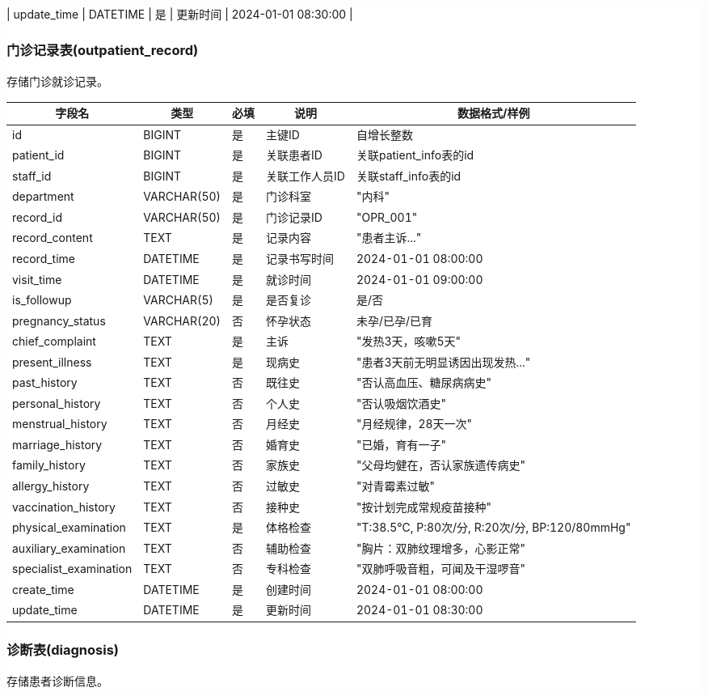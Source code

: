 | update_time | DATETIME | 是 | 更新时间 | 2024-01-01 08:30:00 |

### 门诊记录表(outpatient_record)
存储门诊就诊记录。

| 字段名 | 类型 | 必填 | 说明 | 数据格式/样例 |
|--------|------|------|------|---------------|
| id | BIGINT | 是 | 主键ID | 自增长整数 |
| patient_id | BIGINT | 是 | 关联患者ID | 关联patient_info表的id |
| staff_id | BIGINT | 是 | 关联工作人员ID | 关联staff_info表的id |
| department | VARCHAR(50) | 是 | 门诊科室 | "内科" |
| record_id | VARCHAR(50) | 是 | 门诊记录ID | "OPR_001" |
| record_content | TEXT | 是 | 记录内容 | "患者主诉..." |
| record_time | DATETIME | 是 | 记录书写时间 | 2024-01-01 08:00:00 |
| visit_time | DATETIME | 是 | 就诊时间 | 2024-01-01 09:00:00 |
| is_followup | VARCHAR(5) | 是 | 是否复诊 | 是/否 |
| pregnancy_status | VARCHAR(20) | 否 | 怀孕状态 | 未孕/已孕/已育 |
| chief_complaint | TEXT | 是 | 主诉 | "发热3天，咳嗽5天" |
| present_illness | TEXT | 是 | 现病史 | "患者3天前无明显诱因出现发热..." |
| past_history | TEXT | 否 | 既往史 | "否认高血压、糖尿病病史" |
| personal_history | TEXT | 否 | 个人史 | "否认吸烟饮酒史" |
| menstrual_history | TEXT | 否 | 月经史 | "月经规律，28天一次" |
| marriage_history | TEXT | 否 | 婚育史 | "已婚，育有一子" |
| family_history | TEXT | 否 | 家族史 | "父母均健在，否认家族遗传病史" |
| allergy_history | TEXT | 否 | 过敏史 | "对青霉素过敏" |
| vaccination_history | TEXT | 否 | 接种史 | "按计划完成常规疫苗接种" |
| physical_examination | TEXT | 是 | 体格检查 | "T:38.5℃, P:80次/分, R:20次/分, BP:120/80mmHg" |
| auxiliary_examination | TEXT | 否 | 辅助检查 | "胸片：双肺纹理增多，心影正常" |
| specialist_examination | TEXT | 否 | 专科检查 | "双肺呼吸音粗，可闻及干湿啰音" |
| create_time | DATETIME | 是 | 创建时间 | 2024-01-01 08:00:00 |
| update_time | DATETIME | 是 | 更新时间 | 2024-01-01 08:30:00 |

### 诊断表(diagnosis)
存储患者诊断信息。
